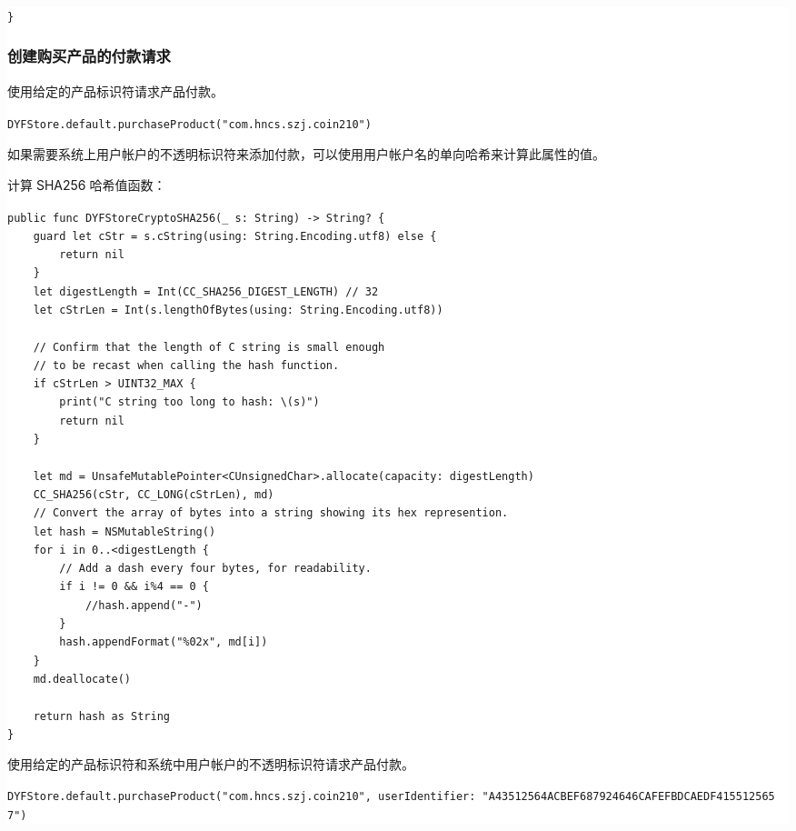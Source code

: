 ```
}
```


### 创建购买产品的付款请求

使用给定的产品标识符请求产品付款。

```
DYFStore.default.purchaseProduct("com.hncs.szj.coin210")
```

如果需要系统上用户帐户的不透明标识符来添加付款，可以使用用户帐户名的单向哈希来计算此属性的值。

计算 SHA256 哈希值函数：

```
public func DYFStoreCryptoSHA256(_ s: String) -> String? {
    guard let cStr = s.cString(using: String.Encoding.utf8) else {
        return nil
    }
    let digestLength = Int(CC_SHA256_DIGEST_LENGTH) // 32
    let cStrLen = Int(s.lengthOfBytes(using: String.Encoding.utf8))
    
    // Confirm that the length of C string is small enough
    // to be recast when calling the hash function.
    if cStrLen > UINT32_MAX {
        print("C string too long to hash: \(s)")
        return nil
    }
    
    let md = UnsafeMutablePointer<CUnsignedChar>.allocate(capacity: digestLength)
    CC_SHA256(cStr, CC_LONG(cStrLen), md)
    // Convert the array of bytes into a string showing its hex represention.
    let hash = NSMutableString()
    for i in 0..<digestLength {
        // Add a dash every four bytes, for readability.
        if i != 0 && i%4 == 0 {
            //hash.append("-")
        }
        hash.appendFormat("%02x", md[i])
    }
    md.deallocate()
    
    return hash as String
}
```

使用给定的产品标识符和系统中用户帐户的不透明标识符请求产品付款。

```
DYFStore.default.purchaseProduct("com.hncs.szj.coin210", userIdentifier: "A43512564ACBEF687924646CAFEFBDCAEDF4155125657")
```
